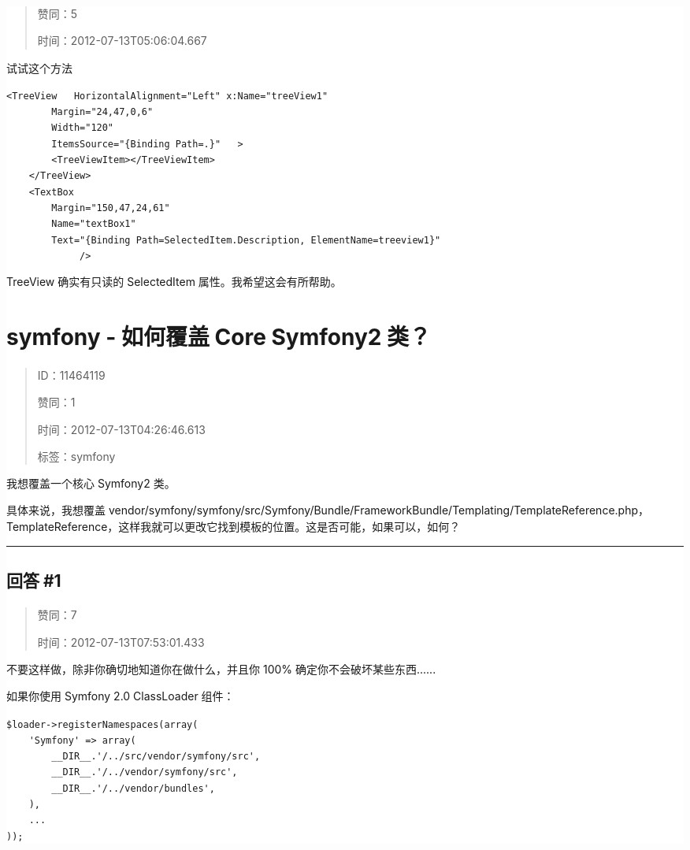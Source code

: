 > 赞同：5
> 
> 时间：2012-07-13T05:06:04.667

试试这个方法

```
<TreeView   HorizontalAlignment="Left" x:Name="treeView1"
        Margin="24,47,0,6" 
        Width="120"
        ItemsSource="{Binding Path=.}"   >
        <TreeViewItem></TreeViewItem>
    </TreeView>
    <TextBox
        Margin="150,47,24,61" 
        Name="textBox1"
        Text="{Binding Path=SelectedItem.Description, ElementName=treeview1}"
             /> 
```

TreeView 确实有只读的 SelectedItem 属性。我希望这会有所帮助。

# symfony - 如何覆盖 Core Symfony2 类？

> ID：11464119
> 
> 赞同：1
> 
> 时间：2012-07-13T04:26:46.613
> 
> 标签：symfony

我想覆盖一个核心 Symfony2 类。

具体来说，我想覆盖 vendor/symfony/symfony/src/Symfony/Bundle/FrameworkBundle/Templating/TemplateReference.php，TemplateReference，这样我就可以更改它找到模板的位置。这是否可能，如果可以，如何？

* * *

## 回答 #1

> 赞同：7
> 
> 时间：2012-07-13T07:53:01.433

不要这样做，除非你确切地知道你在做什么，并且你 100% 确定你不会破坏某些东西......

如果你使用 Symfony 2.0 ClassLoader 组件：

```
$loader->registerNamespaces(array(
    'Symfony' => array(
        __DIR__.'/../src/vendor/symfony/src',
        __DIR__.'/../vendor/symfony/src',
        __DIR__.'/../vendor/bundles',
    ),
    ...
)); 
```
